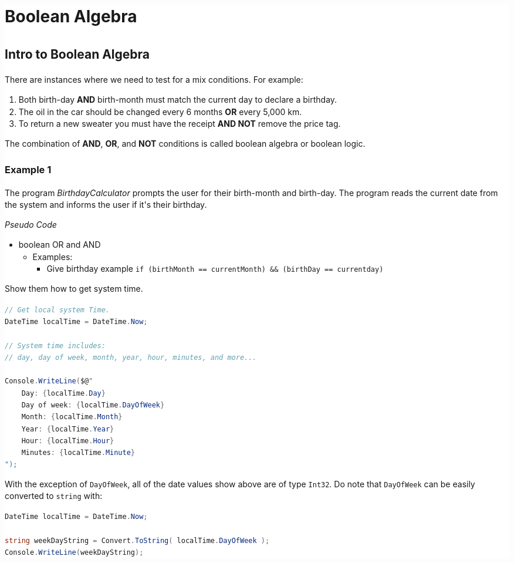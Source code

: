 # Boolean Algebra 

## Intro to Boolean Algebra

There are instances where we need to test for a mix conditions. For example:

1. Both birth-day **AND** birth-month must match the current day to declare a birthday.
2. The oil in the car should be changed every 6 months **OR** every 5,000 km.
3. To return a new sweater you must have the receipt **AND NOT** remove the price tag.

The combination of **AND**, **OR**, and **NOT** conditions is called boolean algebra or boolean logic.

### Example 1

The program *BirthdayCalculator* prompts the user for their birth-month and birth-day. The program reads the current date from the system and informs the user if it's their birthday.

*Pseudo Code*



- boolean OR and AND
	- Examples:
		- Give birthday example
`if (birthMonth == currentMonth) && (birthDay == currentday)`

Show them how to get system time.
```csharp
// Get local system Time.
DateTime localTime = DateTime.Now;

// System time includes:
// day, day of week, month, year, hour, minutes, and more...

Console.WriteLine($@"
	Day: {localTime.Day}
	Day of week: {localTime.DayOfWeek}
	Month: {localTime.Month}
	Year: {localTime.Year}
	Hour: {localTime.Hour}
	Minutes: {localTime.Minute}
");
```



With the exception of `DayOfWeek`, all of the date values show above are of type `Int32`. Do note that `DayOfWeek` can be easily converted to `string` with:

```csharp
DateTime localTime = DateTime.Now;

string weekDayString = Convert.ToString( localTime.DayOfWeek );
Console.WriteLine(weekDayString);
```
